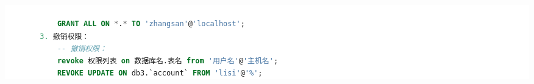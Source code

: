 ```sql
			
			GRANT ALL ON *.* TO 'zhangsan'@'localhost';
		3. 撤销权限：
			-- 撤销权限：
			revoke 权限列表 on 数据库名.表名 from '用户名'@'主机名';
			REVOKE UPDATE ON db3.`account` FROM 'lisi'@'%';
```

